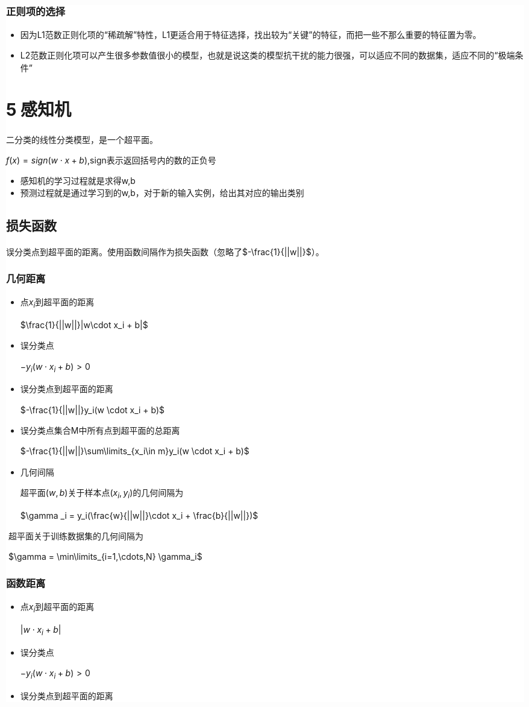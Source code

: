 ### 正则项的选择

- 因为L1范数正则化项的“稀疏解”特性，L1更适合用于特征选择，找出较为“关键”的特征，而把一些不那么重要的特征置为零。

- L2范数正则化项可以产生很多参数值很小的模型，也就是说这类的模型抗干扰的能力很强，可以适应不同的数据集，适应不同的“极端条件”

# 5 感知机

二分类的线性分类模型，是一个超平面。

$f(x)=sign(w\cdot x+b)$,sign表示返回括号内的数的正负号

-   感知机的学习过程就是求得w,b
-   预测过程就是通过学习到的w,b，对于新的输入实例，给出其对应的输出类别

## 损失函数

误分类点到超平面的距离。使用函数间隔作为损失函数（忽略了$-\frac{1}{||w||}$）。

### 几何距离

- 点$x_i$到超平面的距离

    $\frac{1}{||w||}|w\cdot x_i + b|$

- 误分类点

    $-y_i(w\cdot x_i + b) > 0$

- 误分类点到超平面的距离

    $-\frac{1}{||w||}y_i(w \cdot x_i + b)$

- 误分类点集合M中所有点到超平面的总距离

    $-\frac{1}{||w||}\sum\limits_{x_i\in m}y_i(w \cdot x_i + b)$​

- 几何间隔

    超平面$(w,b)$关于样本点$(x_i,y_i)$的几何间隔为

    $\gamma _i = y_i(\frac{w}{||w||}\cdot x_i + \frac{b}{||w||})$

​	超平面关于训练数据集的几何间隔为

​	$\gamma = \min\limits_{i=1,\cdots,N} \gamma_i$

### 函数距离

- 点$x_i$到超平面的距离

    $|w\cdot x_i + b|$

- 误分类点

    $-y_i(w\cdot x_i + b) > 0$

- 误分类点到超平面的距离
